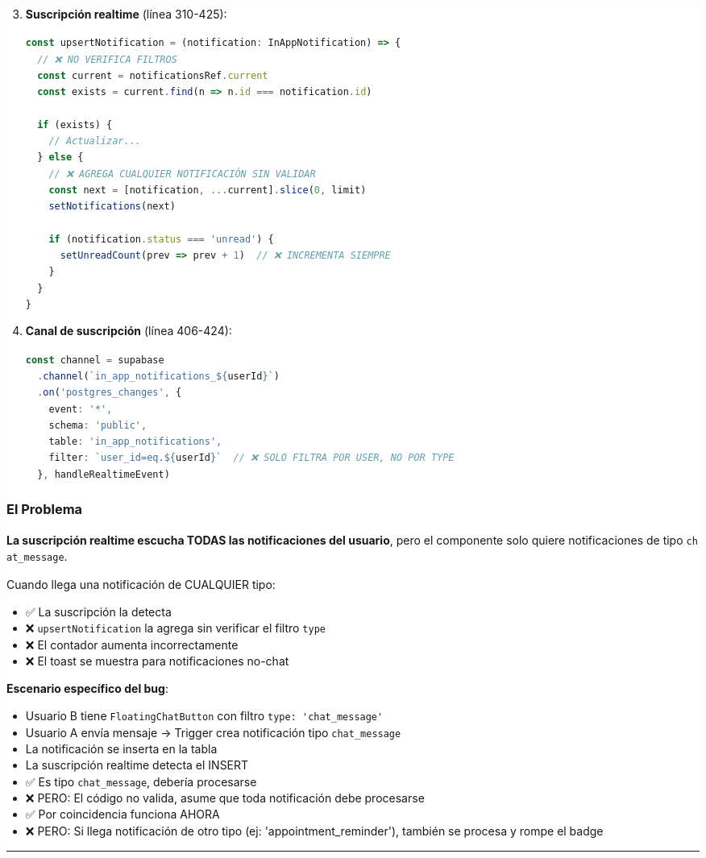 3. **Suscripción realtime** (línea 310-425):
   ```typescript
   const upsertNotification = (notification: InAppNotification) => {
     // ❌ NO VERIFICA FILTROS
     const current = notificationsRef.current
     const exists = current.find(n => n.id === notification.id)
     
     if (exists) {
       // Actualizar...
     } else {
       // ❌ AGREGA CUALQUIER NOTIFICACIÓN SIN VALIDAR
       const next = [notification, ...current].slice(0, limit)
       setNotifications(next)
       
       if (notification.status === 'unread') {
         setUnreadCount(prev => prev + 1)  // ❌ INCREMENTA SIEMPRE
       }
     }
   }
   ```

4. **Canal de suscripción** (línea 406-424):
   ```typescript
   const channel = supabase
     .channel(`in_app_notifications_${userId}`)
     .on('postgres_changes', {
       event: '*',
       schema: 'public',
       table: 'in_app_notifications',
       filter: `user_id=eq.${userId}`  // ❌ SOLO FILTRA POR USER, NO POR TYPE
     }, handleRealtimeEvent)
   ```

### El Problema

**La suscripción realtime escucha TODAS las notificaciones del usuario**, pero el componente solo quiere notificaciones de tipo `chat_message`. 

Cuando llega una notificación de CUALQUIER tipo:
- ✅ La suscripción la detecta
- ❌ `upsertNotification` la agrega sin verificar el filtro `type`
- ❌ El contador aumenta incorrectamente
- ❌ El toast se muestra para notificaciones no-chat

**Escenario específico del bug**:
- Usuario B tiene `FloatingChatButton` con filtro `type: 'chat_message'`
- Usuario A envía mensaje → Trigger crea notificación tipo `chat_message`
- La notificación se inserta en la tabla
- La suscripción realtime detecta el INSERT
- ✅ Es tipo `chat_message`, debería procesarse
- ❌ PERO: El código no valida, asume que toda notificación debe procesarse
- ✅ Por coincidencia funciona AHORA
- ❌ PERO: Si llega notificación de otro tipo (ej: 'appointment_reminder'), también se procesa y rompe el badge

---